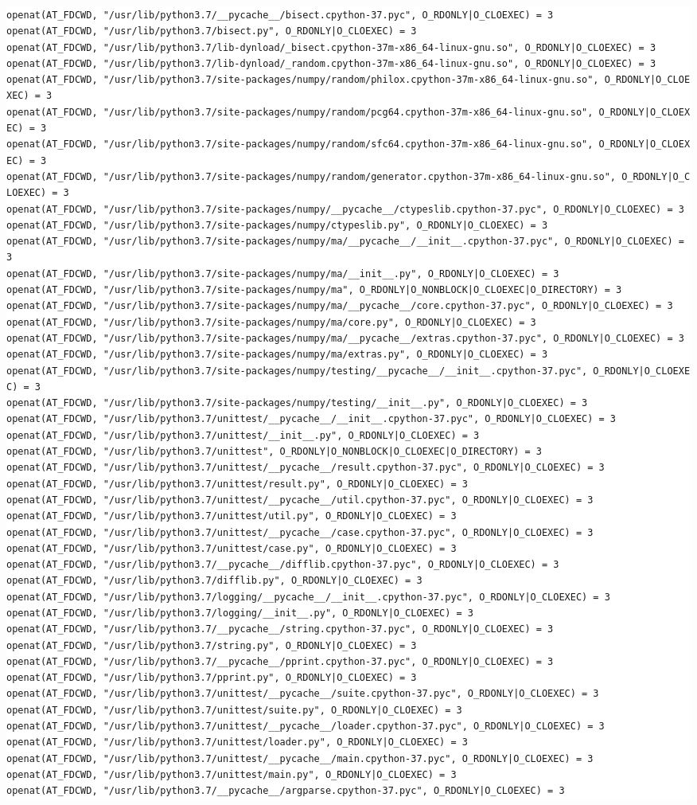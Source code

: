     openat(AT_FDCWD, "/usr/lib/python3.7/__pycache__/bisect.cpython-37.pyc", O_RDONLY|O_CLOEXEC) = 3
    openat(AT_FDCWD, "/usr/lib/python3.7/bisect.py", O_RDONLY|O_CLOEXEC) = 3
    openat(AT_FDCWD, "/usr/lib/python3.7/lib-dynload/_bisect.cpython-37m-x86_64-linux-gnu.so", O_RDONLY|O_CLOEXEC) = 3
    openat(AT_FDCWD, "/usr/lib/python3.7/lib-dynload/_random.cpython-37m-x86_64-linux-gnu.so", O_RDONLY|O_CLOEXEC) = 3
    openat(AT_FDCWD, "/usr/lib/python3.7/site-packages/numpy/random/philox.cpython-37m-x86_64-linux-gnu.so", O_RDONLY|O_CLOEXEC) = 3
    openat(AT_FDCWD, "/usr/lib/python3.7/site-packages/numpy/random/pcg64.cpython-37m-x86_64-linux-gnu.so", O_RDONLY|O_CLOEXEC) = 3
    openat(AT_FDCWD, "/usr/lib/python3.7/site-packages/numpy/random/sfc64.cpython-37m-x86_64-linux-gnu.so", O_RDONLY|O_CLOEXEC) = 3
    openat(AT_FDCWD, "/usr/lib/python3.7/site-packages/numpy/random/generator.cpython-37m-x86_64-linux-gnu.so", O_RDONLY|O_CLOEXEC) = 3
    openat(AT_FDCWD, "/usr/lib/python3.7/site-packages/numpy/__pycache__/ctypeslib.cpython-37.pyc", O_RDONLY|O_CLOEXEC) = 3
    openat(AT_FDCWD, "/usr/lib/python3.7/site-packages/numpy/ctypeslib.py", O_RDONLY|O_CLOEXEC) = 3
    openat(AT_FDCWD, "/usr/lib/python3.7/site-packages/numpy/ma/__pycache__/__init__.cpython-37.pyc", O_RDONLY|O_CLOEXEC) = 3
    openat(AT_FDCWD, "/usr/lib/python3.7/site-packages/numpy/ma/__init__.py", O_RDONLY|O_CLOEXEC) = 3
    openat(AT_FDCWD, "/usr/lib/python3.7/site-packages/numpy/ma", O_RDONLY|O_NONBLOCK|O_CLOEXEC|O_DIRECTORY) = 3
    openat(AT_FDCWD, "/usr/lib/python3.7/site-packages/numpy/ma/__pycache__/core.cpython-37.pyc", O_RDONLY|O_CLOEXEC) = 3
    openat(AT_FDCWD, "/usr/lib/python3.7/site-packages/numpy/ma/core.py", O_RDONLY|O_CLOEXEC) = 3
    openat(AT_FDCWD, "/usr/lib/python3.7/site-packages/numpy/ma/__pycache__/extras.cpython-37.pyc", O_RDONLY|O_CLOEXEC) = 3
    openat(AT_FDCWD, "/usr/lib/python3.7/site-packages/numpy/ma/extras.py", O_RDONLY|O_CLOEXEC) = 3
    openat(AT_FDCWD, "/usr/lib/python3.7/site-packages/numpy/testing/__pycache__/__init__.cpython-37.pyc", O_RDONLY|O_CLOEXEC) = 3
    openat(AT_FDCWD, "/usr/lib/python3.7/site-packages/numpy/testing/__init__.py", O_RDONLY|O_CLOEXEC) = 3
    openat(AT_FDCWD, "/usr/lib/python3.7/unittest/__pycache__/__init__.cpython-37.pyc", O_RDONLY|O_CLOEXEC) = 3
    openat(AT_FDCWD, "/usr/lib/python3.7/unittest/__init__.py", O_RDONLY|O_CLOEXEC) = 3
    openat(AT_FDCWD, "/usr/lib/python3.7/unittest", O_RDONLY|O_NONBLOCK|O_CLOEXEC|O_DIRECTORY) = 3
    openat(AT_FDCWD, "/usr/lib/python3.7/unittest/__pycache__/result.cpython-37.pyc", O_RDONLY|O_CLOEXEC) = 3
    openat(AT_FDCWD, "/usr/lib/python3.7/unittest/result.py", O_RDONLY|O_CLOEXEC) = 3
    openat(AT_FDCWD, "/usr/lib/python3.7/unittest/__pycache__/util.cpython-37.pyc", O_RDONLY|O_CLOEXEC) = 3
    openat(AT_FDCWD, "/usr/lib/python3.7/unittest/util.py", O_RDONLY|O_CLOEXEC) = 3
    openat(AT_FDCWD, "/usr/lib/python3.7/unittest/__pycache__/case.cpython-37.pyc", O_RDONLY|O_CLOEXEC) = 3
    openat(AT_FDCWD, "/usr/lib/python3.7/unittest/case.py", O_RDONLY|O_CLOEXEC) = 3
    openat(AT_FDCWD, "/usr/lib/python3.7/__pycache__/difflib.cpython-37.pyc", O_RDONLY|O_CLOEXEC) = 3
    openat(AT_FDCWD, "/usr/lib/python3.7/difflib.py", O_RDONLY|O_CLOEXEC) = 3
    openat(AT_FDCWD, "/usr/lib/python3.7/logging/__pycache__/__init__.cpython-37.pyc", O_RDONLY|O_CLOEXEC) = 3
    openat(AT_FDCWD, "/usr/lib/python3.7/logging/__init__.py", O_RDONLY|O_CLOEXEC) = 3
    openat(AT_FDCWD, "/usr/lib/python3.7/__pycache__/string.cpython-37.pyc", O_RDONLY|O_CLOEXEC) = 3
    openat(AT_FDCWD, "/usr/lib/python3.7/string.py", O_RDONLY|O_CLOEXEC) = 3
    openat(AT_FDCWD, "/usr/lib/python3.7/__pycache__/pprint.cpython-37.pyc", O_RDONLY|O_CLOEXEC) = 3
    openat(AT_FDCWD, "/usr/lib/python3.7/pprint.py", O_RDONLY|O_CLOEXEC) = 3
    openat(AT_FDCWD, "/usr/lib/python3.7/unittest/__pycache__/suite.cpython-37.pyc", O_RDONLY|O_CLOEXEC) = 3
    openat(AT_FDCWD, "/usr/lib/python3.7/unittest/suite.py", O_RDONLY|O_CLOEXEC) = 3
    openat(AT_FDCWD, "/usr/lib/python3.7/unittest/__pycache__/loader.cpython-37.pyc", O_RDONLY|O_CLOEXEC) = 3
    openat(AT_FDCWD, "/usr/lib/python3.7/unittest/loader.py", O_RDONLY|O_CLOEXEC) = 3
    openat(AT_FDCWD, "/usr/lib/python3.7/unittest/__pycache__/main.cpython-37.pyc", O_RDONLY|O_CLOEXEC) = 3
    openat(AT_FDCWD, "/usr/lib/python3.7/unittest/main.py", O_RDONLY|O_CLOEXEC) = 3
    openat(AT_FDCWD, "/usr/lib/python3.7/__pycache__/argparse.cpython-37.pyc", O_RDONLY|O_CLOEXEC) = 3